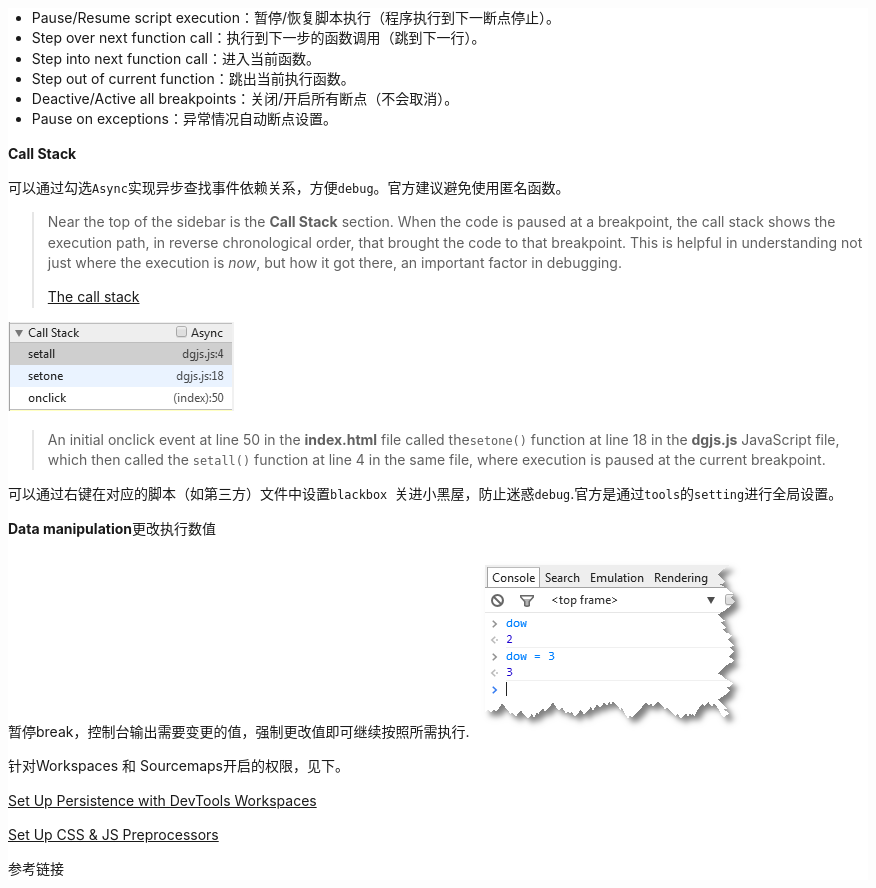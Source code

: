 * Pause/Resume script execution：暂停/恢复脚本执行（程序执行到下一断点停止）。
* Step over next function call：执行到下一步的函数调用（跳到下一行）。
* Step into next function call：进入当前函数。
* Step out of current function：跳出当前执行函数。
* Deactive/Active all breakpoints：关闭/开启所有断点（不会取消）。
* Pause on exceptions：异常情况自动断点设置。

**Call Stack**

可以通过勾选`Async`实现异步查找事件依赖关系，方便`debug`。官方建议避免使用匿名函数。

> Near the top of the sidebar is the **Call Stack** section. When the code is paused at a breakpoint, the call stack shows the execution path, in reverse chronological order, that brought the code to that breakpoint. This is helpful in understanding not just where the execution is *now*, but how it got there, an important factor in debugging.
>
> [The call stack](https://developers.google.com/web/tools/chrome-devtools/debug/breakpoints/step-code?hl=en)

 ![image_15](image_15.png)

> An initial onclick event at line 50 in the **index.html** file called the`setone()` function at line 18 in the **dgjs.js** JavaScript file, which then called the `setall()` function at line 4 in the same file, where execution is paused at the current breakpoint.

可以通过右键在对应的脚本（如第三方）文件中设置`blackbox `关进小黑屋，防止迷惑`debug`.官方是通过`tools`的`setting`进行全局设置。

**Data manipulation**更改执行数值

暂停break，控制台输出需要变更的值，强制更改值即可继续按照所需执行. ![image_17](image_17.png)



针对Workspaces 和 Sourcemaps开启的权限，见下。

[Set Up Persistence with DevTools Workspaces](https://developers.google.com/web/tools/setup/setup-workflow)

[Set Up CSS & JS Preprocessors](https://developers.google.com/web/tools/setup/setup-preprocessors?#debugging-and-editing-preprocessed-content)


参考链接
